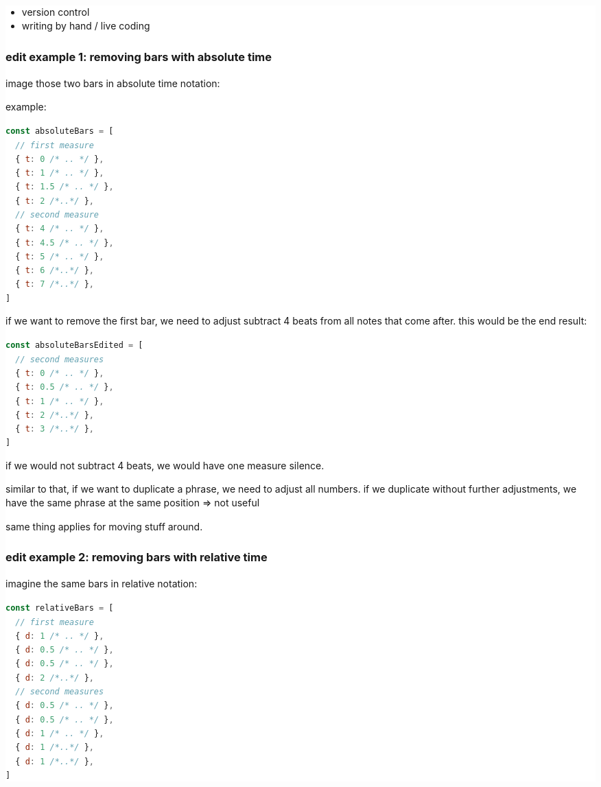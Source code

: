 - version control
- writing by hand / live coding

### edit example 1: removing bars with absolute time

image those two bars in absolute time notation:

example:

```js
const absoluteBars = [
  // first measure
  { t: 0 /* .. */ },
  { t: 1 /* .. */ },
  { t: 1.5 /* .. */ },
  { t: 2 /*..*/ },
  // second measure
  { t: 4 /* .. */ },
  { t: 4.5 /* .. */ },
  { t: 5 /* .. */ },
  { t: 6 /*..*/ },
  { t: 7 /*..*/ },
]
```

if we want to remove the first bar, we need to adjust subtract 4 beats from all notes that come after.
this would be the end result:

```js
const absoluteBarsEdited = [
  // second measures
  { t: 0 /* .. */ },
  { t: 0.5 /* .. */ },
  { t: 1 /* .. */ },
  { t: 2 /*..*/ },
  { t: 3 /*..*/ },
]
```

if we would not subtract 4 beats, we would have one measure silence.

similar to that, if we want to duplicate a phrase, we need to adjust all numbers.
if we duplicate without further adjustments, we have the same phrase at the same position => not useful

same thing applies for moving stuff around.

### edit example 2: removing bars with relative time

imagine the same bars in relative notation:

```js
const relativeBars = [
  // first measure
  { d: 1 /* .. */ },
  { d: 0.5 /* .. */ },
  { d: 0.5 /* .. */ },
  { d: 2 /*..*/ },
  // second measures
  { d: 0.5 /* .. */ },
  { d: 0.5 /* .. */ },
  { d: 1 /* .. */ },
  { d: 1 /*..*/ },
  { d: 1 /*..*/ },
]
```
